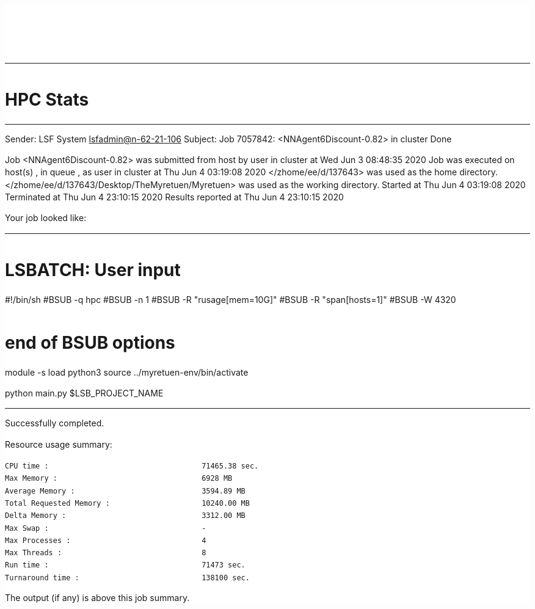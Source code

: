  <br /> 
 <br /> 
 <br /> 
 <br />

---------------------------------------------------------------------------------------------------------------------

# HPC Stats


------------------------------------------------------------
Sender: LSF System <lsfadmin@n-62-21-106>
Subject: Job 7057842: <NNAgent6Discount-0.82> in cluster <dcc> Done

Job <NNAgent6Discount-0.82> was submitted from host <n-62-30-4> by user <s183905> in cluster <dcc> at Wed Jun  3 08:48:35 2020
Job was executed on host(s) <n-62-21-106>, in queue <hpc>, as user <s183905> in cluster <dcc> at Thu Jun  4 03:19:08 2020
</zhome/ee/d/137643> was used as the home directory.
</zhome/ee/d/137643/Desktop/TheMyretuen/Myretuen> was used as the working directory.
Started at Thu Jun  4 03:19:08 2020
Terminated at Thu Jun  4 23:10:15 2020
Results reported at Thu Jun  4 23:10:15 2020

Your job looked like:

------------------------------------------------------------
# LSBATCH: User input
#!/bin/sh
#BSUB -q hpc
#BSUB -n 1
#BSUB -R "rusage[mem=10G]"
#BSUB -R "span[hosts=1]"
#BSUB -W 4320
# end of BSUB options

module -s load python3
source ../myretuen-env/bin/activate

python main.py $LSB_PROJECT_NAME


------------------------------------------------------------

Successfully completed.

Resource usage summary:

    CPU time :                                   71465.38 sec.
    Max Memory :                                 6928 MB
    Average Memory :                             3594.89 MB
    Total Requested Memory :                     10240.00 MB
    Delta Memory :                               3312.00 MB
    Max Swap :                                   -
    Max Processes :                              4
    Max Threads :                                8
    Run time :                                   71473 sec.
    Turnaround time :                            138100 sec.

The output (if any) is above this job summary.

